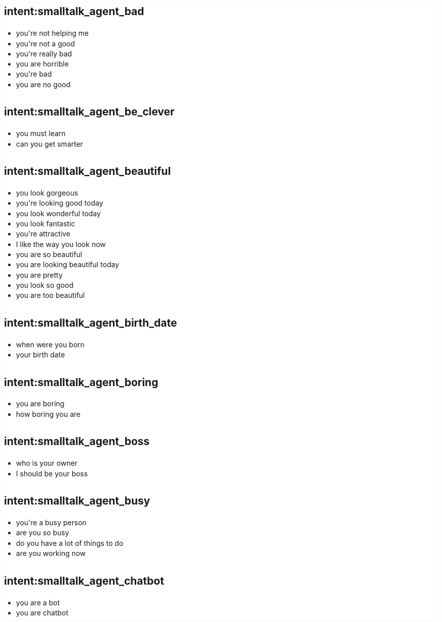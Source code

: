 ## intent:smalltalk_agent_bad
- you're not helping me
- you're not a good
- you're really bad
- you are horrible
- you're bad
- you are no good

## intent:smalltalk_agent_be_clever
- you must learn
- can you get smarter

## intent:smalltalk_agent_beautiful
- you look gorgeous
- you're looking good today
- you look wonderful today
- you look fantastic
- you're attractive
- I like the way you look now
- you are so beautiful
- you are looking beautiful today
- you are pretty
- you look so good
- you are too beautiful

## intent:smalltalk_agent_birth_date
- when were you born
- your birth date

## intent:smalltalk_agent_boring
- you are boring
- how boring you are

## intent:smalltalk_agent_boss
- who is your owner
- I should be your boss

## intent:smalltalk_agent_busy
- you're a busy person
- are you so busy
- do you have a lot of things to do
- are you working now

## intent:smalltalk_agent_chatbot
- you are a bot
- you are chatbot
